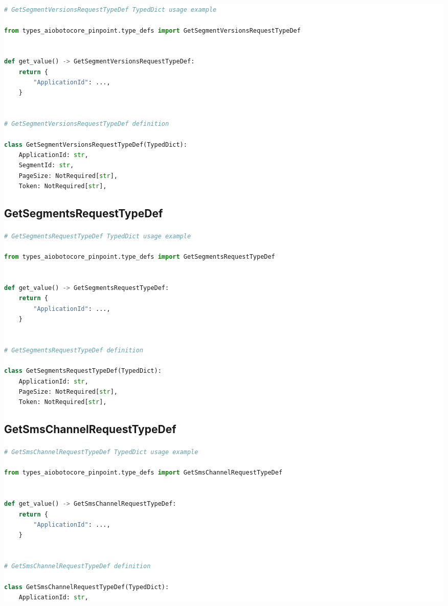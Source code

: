 ```python
# GetSegmentVersionsRequestTypeDef TypedDict usage example

from types_aiobotocore_pinpoint.type_defs import GetSegmentVersionsRequestTypeDef


def get_value() -> GetSegmentVersionsRequestTypeDef:
    return {
        "ApplicationId": ...,
    }


# GetSegmentVersionsRequestTypeDef definition

class GetSegmentVersionsRequestTypeDef(TypedDict):
    ApplicationId: str,
    SegmentId: str,
    PageSize: NotRequired[str],
    Token: NotRequired[str],
```


## GetSegmentsRequestTypeDef

```python
# GetSegmentsRequestTypeDef TypedDict usage example

from types_aiobotocore_pinpoint.type_defs import GetSegmentsRequestTypeDef


def get_value() -> GetSegmentsRequestTypeDef:
    return {
        "ApplicationId": ...,
    }


# GetSegmentsRequestTypeDef definition

class GetSegmentsRequestTypeDef(TypedDict):
    ApplicationId: str,
    PageSize: NotRequired[str],
    Token: NotRequired[str],
```


## GetSmsChannelRequestTypeDef

```python
# GetSmsChannelRequestTypeDef TypedDict usage example

from types_aiobotocore_pinpoint.type_defs import GetSmsChannelRequestTypeDef


def get_value() -> GetSmsChannelRequestTypeDef:
    return {
        "ApplicationId": ...,
    }


# GetSmsChannelRequestTypeDef definition

class GetSmsChannelRequestTypeDef(TypedDict):
    ApplicationId: str,
```
